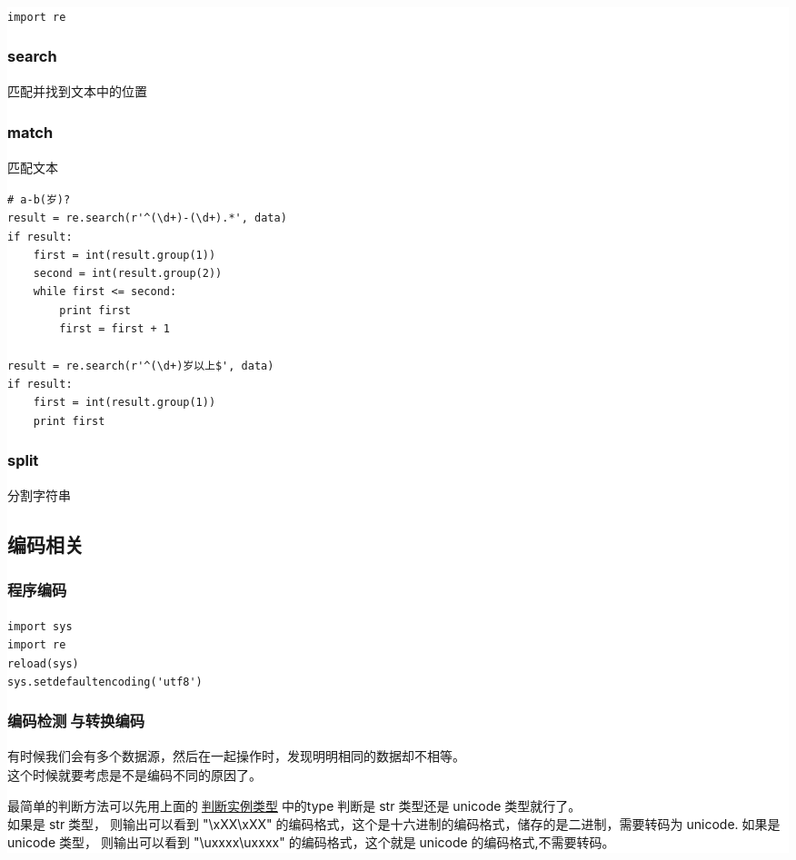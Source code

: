 ```
import re
```

### search

匹配并找到文本中的位置


### match

匹配文本

```
# a-b(岁)?
result = re.search(r'^(\d+)-(\d+).*', data)
if result:
    first = int(result.group(1))
    second = int(result.group(2))
    while first <= second:
        print first
        first = first + 1
    
result = re.search(r'^(\d+)岁以上$', data)
if result:
    first = int(result.group(1))
    print first
```

### split

分割字符串




## 编码相关


### 程序编码


```
import sys
import re
reload(sys)
sys.setdefaultencoding('utf8')
```



### 编码检测 与转换编码


有时候我们会有多个数据源，然后在一起操作时，发现明明相同的数据却不相等。  
这个时候就要考虑是不是编码不同的原因了。  

最简单的判断方法可以先用上面的 [判断实例类型][python-problem-check-type] 中的type 判断是 str 类型还是 unicode 类型就行了。  
如果是 str 类型， 则输出可以看到 "\xXX\xXX" 的编码格式，这个是十六进制的编码格式，储存的是二进制，需要转码为 unicode. 
如果是 unicode 类型， 则输出可以看到 "\uxxxx\uxxxx" 的编码格式，这个就是 unicode 的编码格式,不需要转码。 


[python-101-how-to-download-a-file]: http://www.blog.pythonlibrary.org/2012/06/07/python-101-how-to-download-a-file/
[docs-python-requests]: http://docs.python-requests.org/en/latest/ 
[python-problem-check-type]: //github.tiankonguse.com//blog/2014/10/29/python-problem/#content-h2-判断实例类型
[converting-integer-to-string-in-python]: http://stackoverflow.com/questions/961632/converting-integer-to-string-in-python
[how-to-test-nonetype-in-python]: http://stackoverflow.com/questions/23086383/how-to-test-nonetype-in-python
[cover]: http://tiankonguse.com/lab/cloudLink/baidupan.php?url=/1915453531/2514466730.png
[python-http-post]: //github.tiankonguse.com/blog/2014/09/28/python-http-post.html
[python-json]: //github.tiankonguse.com/blog/2014/09/29/python-json.html
[first-learn-python]: //github.tiankonguse.com/blog/2014/09/25/first-learn-python.html
[first-learn-python-hight-lev]: //github.tiankonguse.com/blog/2014/09/25/first-learn-python-hight-lev.html
[python-style]: //github.tiankonguse.com/blog/2014/10/08/python-style.html
[python-update-invalid]: //github.tiankonguse.com/blog/2014/10/20/python-update-invalid.html
[how-can-i-avoid-running-a-python-script-multiple-times-implement-file-locking]: http://linux.byexamples.com/archives/494/how-can-i-avoid-running-a-python-script-multiple-times-implement-file-locking/#comment-100304